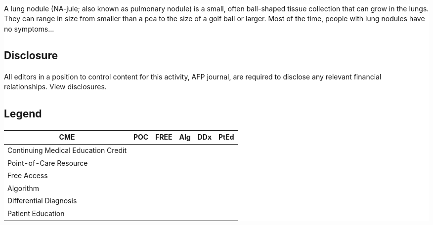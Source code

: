 A lung nodule (NA-jule; also known as pulmonary nodule) is a small, often ball-shaped tissue collection that can grow in the lungs. They can range in size from smaller than a pea to the size of a golf ball or larger. Most of the time, people with lung nodules have no symptoms...

## Disclosure

All editors in a position to control content for this activity, AFP journal, are required to disclose any relevant financial relationships. View disclosures.

## Legend

| CME | POC | FREE | Alg | DDx | PtEd |
|---|---|---|---|---|---|
| Continuing Medical Education Credit |
| Point-of-Care Resource |
| Free Access |
| Algorithm |
| Differential Diagnosis |
| Patient Education |
